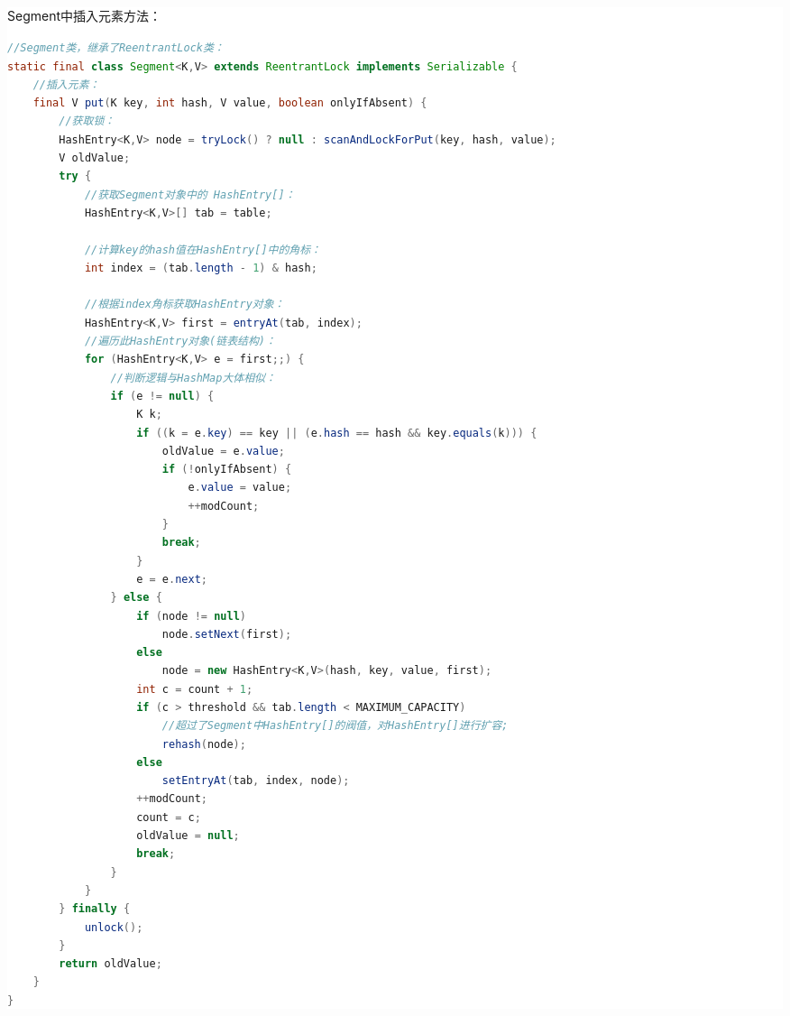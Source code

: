 Segment中插入元素方法：



```java
//Segment类，继承了ReentrantLock类：
static final class Segment<K,V> extends ReentrantLock implements Serializable {
    //插入元素：
    final V put(K key, int hash, V value, boolean onlyIfAbsent) {
        //获取锁：
        HashEntry<K,V> node = tryLock() ? null : scanAndLockForPut(key, hash, value);
        V oldValue;
        try {
            //获取Segment对象中的 HashEntry[]：
            HashEntry<K,V>[] tab = table;

            //计算key的hash值在HashEntry[]中的角标：
            int index = (tab.length - 1) & hash;

            //根据index角标获取HashEntry对象：
            HashEntry<K,V> first = entryAt(tab, index);
            //遍历此HashEntry对象(链表结构)：
            for (HashEntry<K,V> e = first;;) {
                //判断逻辑与HashMap大体相似：
                if (e != null) {
                    K k;
                    if ((k = e.key) == key || (e.hash == hash && key.equals(k))) {
                        oldValue = e.value;
                        if (!onlyIfAbsent) {
                            e.value = value;
                            ++modCount;
                        }
                        break;
                    }
                    e = e.next;
                } else {
                    if (node != null)
                        node.setNext(first);
                    else
                        node = new HashEntry<K,V>(hash, key, value, first);
                    int c = count + 1;
                    if (c > threshold && tab.length < MAXIMUM_CAPACITY)
                        //超过了Segment中HashEntry[]的阀值，对HashEntry[]进行扩容;
                        rehash(node);
                    else
                        setEntryAt(tab, index, node);
                    ++modCount;
                    count = c;
                    oldValue = null;
                    break;
                }
            }
        } finally {
            unlock();
        }
        return oldValue;
    }
}
```
